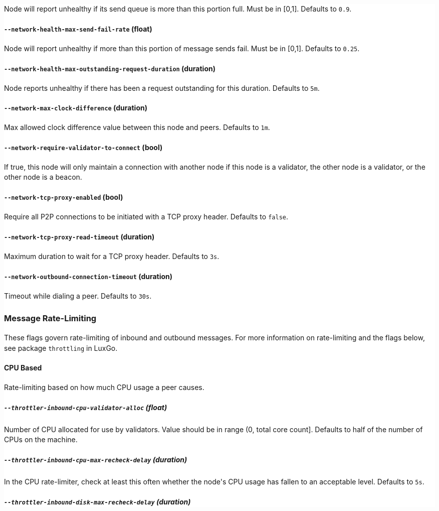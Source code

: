 Node will report unhealthy if its send queue is more than this portion full.
Must be in \[0,1\]. Defaults to `0.9`.

#### `--network-health-max-send-fail-rate` (float)

Node will report unhealthy if more than this portion of message sends fail. Must
be in \[0,1\]. Defaults to `0.25`.

#### `--network-health-max-outstanding-request-duration` (duration)

Node reports unhealthy if there has been a request outstanding for this duration. Defaults to `5m`.

#### `--network-max-clock-difference` (duration)

Max allowed clock difference value between this node and peers. Defaults to `1m`.

#### `--network-require-validator-to-connect` (bool)

If true, this node will only maintain a connection with another node if this
node is a validator, the other node is a validator, or the other node is a
beacon.

#### `--network-tcp-proxy-enabled` (bool)

Require all P2P connections to be initiated with a TCP proxy header. Defaults to `false`.

#### `--network-tcp-proxy-read-timeout` (duration)

Maximum duration to wait for a TCP proxy header. Defaults to `3s`.

#### `--network-outbound-connection-timeout` (duration)

Timeout while dialing a peer. Defaults to `30s`.

### Message Rate-Limiting

These flags govern rate-limiting of inbound and outbound messages. For more
information on rate-limiting and the flags below, see package `throttling` in
LuxGo.

#### CPU Based

Rate-limiting based on how much CPU usage a peer causes.

##### `--throttler-inbound-cpu-validator-alloc` (float)

Number of CPU allocated for use by validators. Value should be in range (0, total core count].
Defaults to half of the number of CPUs on the machine.

##### `--throttler-inbound-cpu-max-recheck-delay` (duration)

In the CPU rate-limiter, check at least this often whether the node's CPU usage
has fallen to an acceptable level. Defaults to `5s`.

##### `--throttler-inbound-disk-max-recheck-delay` (duration)
